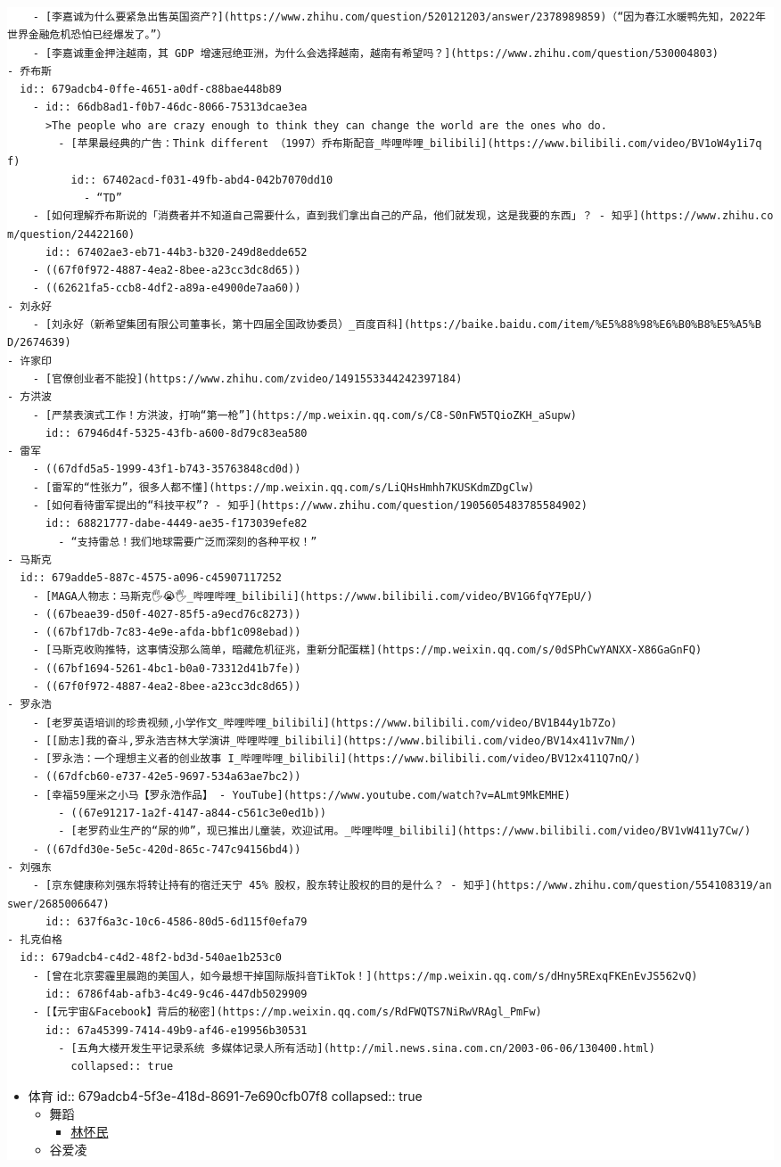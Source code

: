 		- [李嘉诚为什么要紧急出售英国资产?](https://www.zhihu.com/question/520121203/answer/2378989859)（“因为春江水暖鸭先知，2022年世界金融危机恐怕已经爆发了。”）
		- [李嘉诚重金押注越南，其 GDP 增速冠绝亚洲，为什么会选择越南，越南有希望吗？](https://www.zhihu.com/question/530004803)
	- 乔布斯
	  id:: 679adcb4-0ffe-4651-a0df-c88bae448b89
		- id:: 66db8ad1-f0b7-46dc-8066-75313dcae3ea
		  >The people who are crazy enough to think they can change the world are the ones who do.
			- [苹果最经典的广告：Think different （1997）乔布斯配音_哔哩哔哩_bilibili](https://www.bilibili.com/video/BV1oW4y1i7qf)
			  id:: 67402acd-f031-49fb-abd4-042b7070dd10
				- “TD”
		- [如何理解乔布斯说的「消费者并不知道自己需要什么，直到我们拿出自己的产品，他们就发现，这是我要的东西」？ - 知乎](https://www.zhihu.com/question/24422160)
		  id:: 67402ae3-eb71-44b3-b320-249d8edde652
		- ((67f0f972-4887-4ea2-8bee-a23cc3dc8d65))
		- ((62621fa5-ccb8-4df2-a89a-e4900de7aa60))
	- 刘永好
		- [刘永好（新希望集团有限公司董事长，第十四届全国政协委员）_百度百科](https://baike.baidu.com/item/%E5%88%98%E6%B0%B8%E5%A5%BD/2674639)
	- 许家印
		- [官僚创业者不能投](https://www.zhihu.com/zvideo/1491553344242397184)
	- 方洪波
		- [严禁表演式工作！方洪波，打响“第一枪”](https://mp.weixin.qq.com/s/C8-S0nFW5TQioZKH_aSupw)
		  id:: 67946d4f-5325-43fb-a600-8d79c83ea580
	- 雷军
		- ((67dfd5a5-1999-43f1-b743-35763848cd0d))
		- [雷军的“性张力”，很多人都不懂](https://mp.weixin.qq.com/s/LiQHsHmhh7KUSKdmZDgClw)
		- [如何看待雷军提出的“科技平权”? - 知乎](https://www.zhihu.com/question/1905605483785584902)
		  id:: 68821777-dabe-4449-ae35-f173039efe82
			- “支持雷总！我们地球需要广泛而深刻的各种平权！”
	- 马斯克
	  id:: 679adde5-887c-4575-a096-c45907117252
		- [MAGA人物志：马斯克🖐️😭🖐️_哔哩哔哩_bilibili](https://www.bilibili.com/video/BV1G6fqY7EpU/)
		- ((67beae39-d50f-4027-85f5-a9ecd76c8273))
		- ((67bf17db-7c83-4e9e-afda-bbf1c098ebad))
		- [马斯克收购推特，这事情没那么简单，暗藏危机征兆，重新分配蛋糕](https://mp.weixin.qq.com/s/0dSPhCwYANXX-X86GaGnFQ)
		- ((67bf1694-5261-4bc1-b0a0-73312d41b7fe))
		- ((67f0f972-4887-4ea2-8bee-a23cc3dc8d65))
	- 罗永浩
		- [老罗英语培训的珍贵视频,小学作文_哔哩哔哩_bilibili](https://www.bilibili.com/video/BV1B44y1b7Zo)
		- [[励志]我的奋斗,罗永浩吉林大学演讲_哔哩哔哩_bilibili](https://www.bilibili.com/video/BV14x411v7Nm/)
		- [罗永浩：一个理想主义者的创业故事 I_哔哩哔哩_bilibili](https://www.bilibili.com/video/BV12x411Q7nQ/)
		- ((67dfcb60-e737-42e5-9697-534a63ae7bc2))
		- [幸福59厘米之小马【罗永浩作品】 - YouTube](https://www.youtube.com/watch?v=ALmt9MkEMHE)
			- ((67e91217-1a2f-4147-a844-c561c3e0ed1b))
			- [老罗药业生产的“尿的帅”，现已推出儿童装，欢迎试用。_哔哩哔哩_bilibili](https://www.bilibili.com/video/BV1vW411y7Cw/)
		- ((67dfd30e-5e5c-420d-865c-747c94156bd4))
	- 刘强东
		- [京东健康称刘强东将转让持有的宿迁天宁 45% 股权，股东转让股权的目的是什么？ - 知乎](https://www.zhihu.com/question/554108319/answer/2685006647)
		  id:: 637f6a3c-10c6-4586-80d5-6d115f0efa79
	- 扎克伯格
	  id:: 679adcb4-c4d2-48f2-bd3d-540ae1b253c0
		- [曾在北京雾霾里晨跑的美国人，如今最想干掉国际版抖音TikTok！](https://mp.weixin.qq.com/s/dHny5RExqFKEnEvJS562vQ)
		  id:: 6786f4ab-afb3-4c49-9c46-447db5029909
		- [【元宇宙&Facebook】背后的秘密](https://mp.weixin.qq.com/s/RdFWQTS7NiRwVRAgl_PmFw)
		  id:: 67a45399-7414-49b9-af46-e19956b30531
			- [五角大楼开发生平记录系统 多媒体记录人所有活动](http://mil.news.sina.com.cn/2003-06-06/130400.html)
			  collapsed:: true
- 体育
  id:: 679adcb4-5f3e-418d-8691-7e690cfb07f8
  collapsed:: true
	- 舞蹈
		- [林怀民](https://baike.baidu.com/item/%E6%9E%97%E6%80%80%E6%B0%91)
	- 谷爱凌